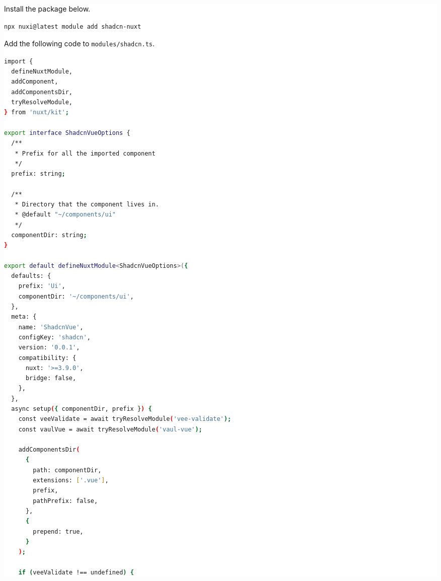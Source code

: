 <TabsMarkdown>
  <TabMarkdown title="shadcn-nuxt">

  Install the package below.

  ```bash
 npx nuxi@latest module add shadcn-nuxt
  ```

  </TabMarkdown>

  <TabMarkdown title="manual">

  Add the following code to `modules/shadcn.ts`.

```bash
import {
  defineNuxtModule,
  addComponent,
  addComponentsDir,
  tryResolveModule,
} from 'nuxt/kit';

export interface ShadcnVueOptions {
  /**
   * Prefix for all the imported component
   */
  prefix: string;

  /**
   * Directory that the component lives in.
   * @default "~/components/ui"
   */
  componentDir: string;
}

export default defineNuxtModule<ShadcnVueOptions>({
  defaults: {
    prefix: 'Ui',
    componentDir: '~/components/ui',
  },
  meta: {
    name: 'ShadcnVue',
    configKey: 'shadcn',
    version: '0.0.1',
    compatibility: {
      nuxt: '>=3.9.0',
      bridge: false,
    },
  },
  async setup({ componentDir, prefix }) {
    const veeValidate = await tryResolveModule('vee-validate');
    const vaulVue = await tryResolveModule('vaul-vue');

    addComponentsDir(
      {
        path: componentDir,
        extensions: ['.vue'],
        prefix,
        pathPrefix: false,
      },
      {
        prepend: true,
      }
    );

    if (veeValidate !== undefined) {
```